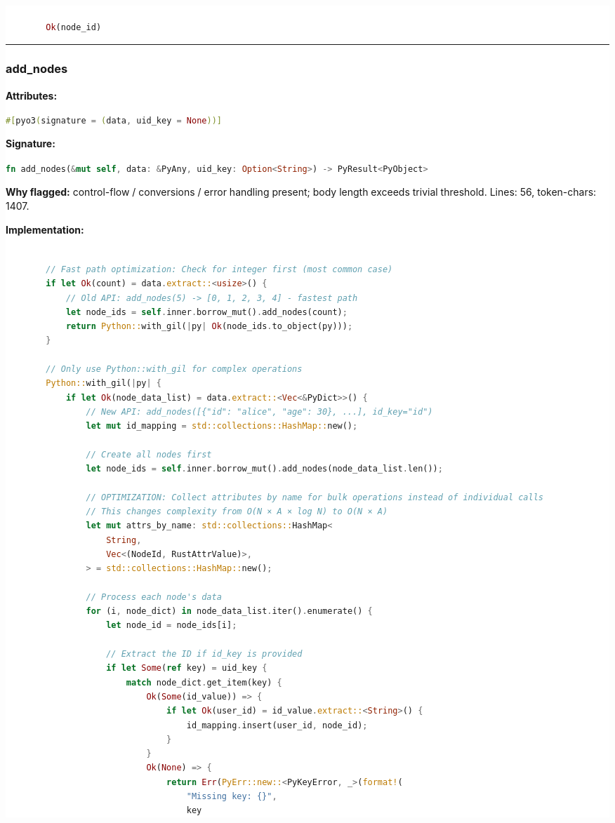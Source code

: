 ```rust

        Ok(node_id)
```

---

### add_nodes

**Attributes:**

```rust
#[pyo3(signature = (data, uid_key = None))]
```

**Signature:**

```rust
fn add_nodes(&mut self, data: &PyAny, uid_key: Option<String>) -> PyResult<PyObject>
```

**Why flagged:** control-flow / conversions / error handling present; body length exceeds trivial threshold. Lines: 56, token-chars: 1407.

**Implementation:**

```rust

        // Fast path optimization: Check for integer first (most common case)
        if let Ok(count) = data.extract::<usize>() {
            // Old API: add_nodes(5) -> [0, 1, 2, 3, 4] - fastest path
            let node_ids = self.inner.borrow_mut().add_nodes(count);
            return Python::with_gil(|py| Ok(node_ids.to_object(py)));
        }

        // Only use Python::with_gil for complex operations
        Python::with_gil(|py| {
            if let Ok(node_data_list) = data.extract::<Vec<&PyDict>>() {
                // New API: add_nodes([{"id": "alice", "age": 30}, ...], id_key="id")
                let mut id_mapping = std::collections::HashMap::new();

                // Create all nodes first
                let node_ids = self.inner.borrow_mut().add_nodes(node_data_list.len());

                // OPTIMIZATION: Collect attributes by name for bulk operations instead of individual calls
                // This changes complexity from O(N × A × log N) to O(N × A)
                let mut attrs_by_name: std::collections::HashMap<
                    String,
                    Vec<(NodeId, RustAttrValue)>,
                > = std::collections::HashMap::new();

                // Process each node's data
                for (i, node_dict) in node_data_list.iter().enumerate() {
                    let node_id = node_ids[i];

                    // Extract the ID if id_key is provided
                    if let Some(ref key) = uid_key {
                        match node_dict.get_item(key) {
                            Ok(Some(id_value)) => {
                                if let Ok(user_id) = id_value.extract::<String>() {
                                    id_mapping.insert(user_id, node_id);
                                }
                            }
                            Ok(None) => {
                                return Err(PyErr::new::<PyKeyError, _>(format!(
                                    "Missing key: {}",
                                    key
```